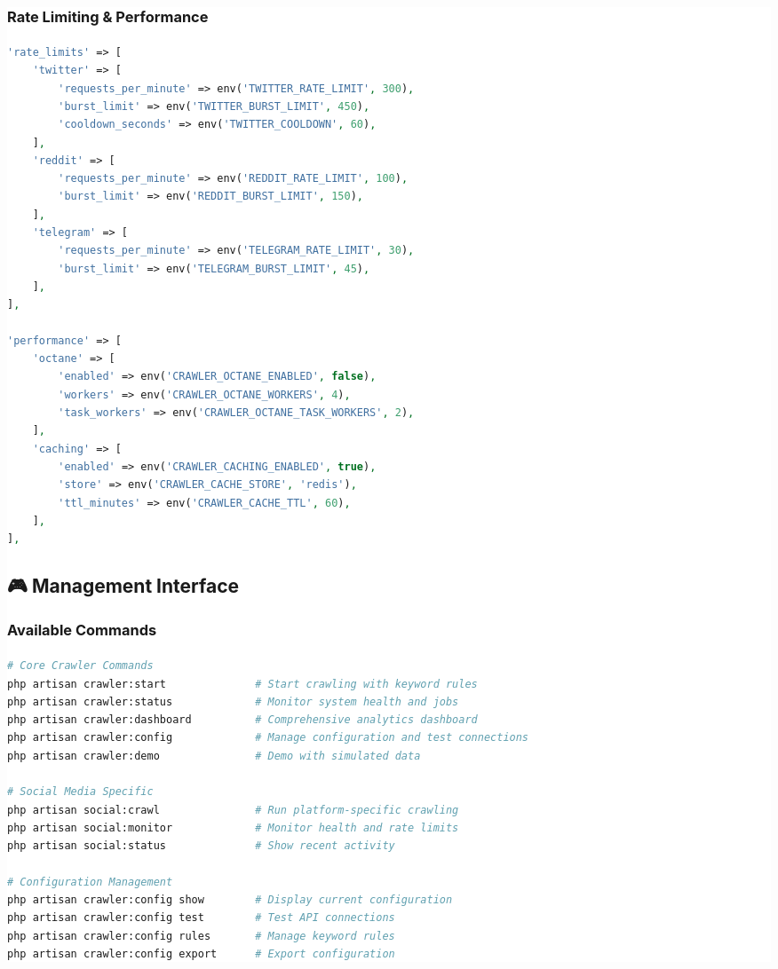 ### **Rate Limiting & Performance**
```php
'rate_limits' => [
    'twitter' => [
        'requests_per_minute' => env('TWITTER_RATE_LIMIT', 300),
        'burst_limit' => env('TWITTER_BURST_LIMIT', 450),
        'cooldown_seconds' => env('TWITTER_COOLDOWN', 60),
    ],
    'reddit' => [
        'requests_per_minute' => env('REDDIT_RATE_LIMIT', 100),
        'burst_limit' => env('REDDIT_BURST_LIMIT', 150),
    ],
    'telegram' => [
        'requests_per_minute' => env('TELEGRAM_RATE_LIMIT', 30),
        'burst_limit' => env('TELEGRAM_BURST_LIMIT', 45),
    ],
],

'performance' => [
    'octane' => [
        'enabled' => env('CRAWLER_OCTANE_ENABLED', false),
        'workers' => env('CRAWLER_OCTANE_WORKERS', 4),
        'task_workers' => env('CRAWLER_OCTANE_TASK_WORKERS', 2),
    ],
    'caching' => [
        'enabled' => env('CRAWLER_CACHING_ENABLED', true),
        'store' => env('CRAWLER_CACHE_STORE', 'redis'),
        'ttl_minutes' => env('CRAWLER_CACHE_TTL', 60),
    ],
],
```

## 🎮 **Management Interface**

### **Available Commands**
```bash
# Core Crawler Commands
php artisan crawler:start              # Start crawling with keyword rules
php artisan crawler:status             # Monitor system health and jobs
php artisan crawler:dashboard          # Comprehensive analytics dashboard
php artisan crawler:config             # Manage configuration and test connections
php artisan crawler:demo               # Demo with simulated data

# Social Media Specific
php artisan social:crawl               # Run platform-specific crawling
php artisan social:monitor             # Monitor health and rate limits
php artisan social:status              # Show recent activity

# Configuration Management
php artisan crawler:config show        # Display current configuration
php artisan crawler:config test        # Test API connections
php artisan crawler:config rules       # Manage keyword rules
php artisan crawler:config export      # Export configuration
```
